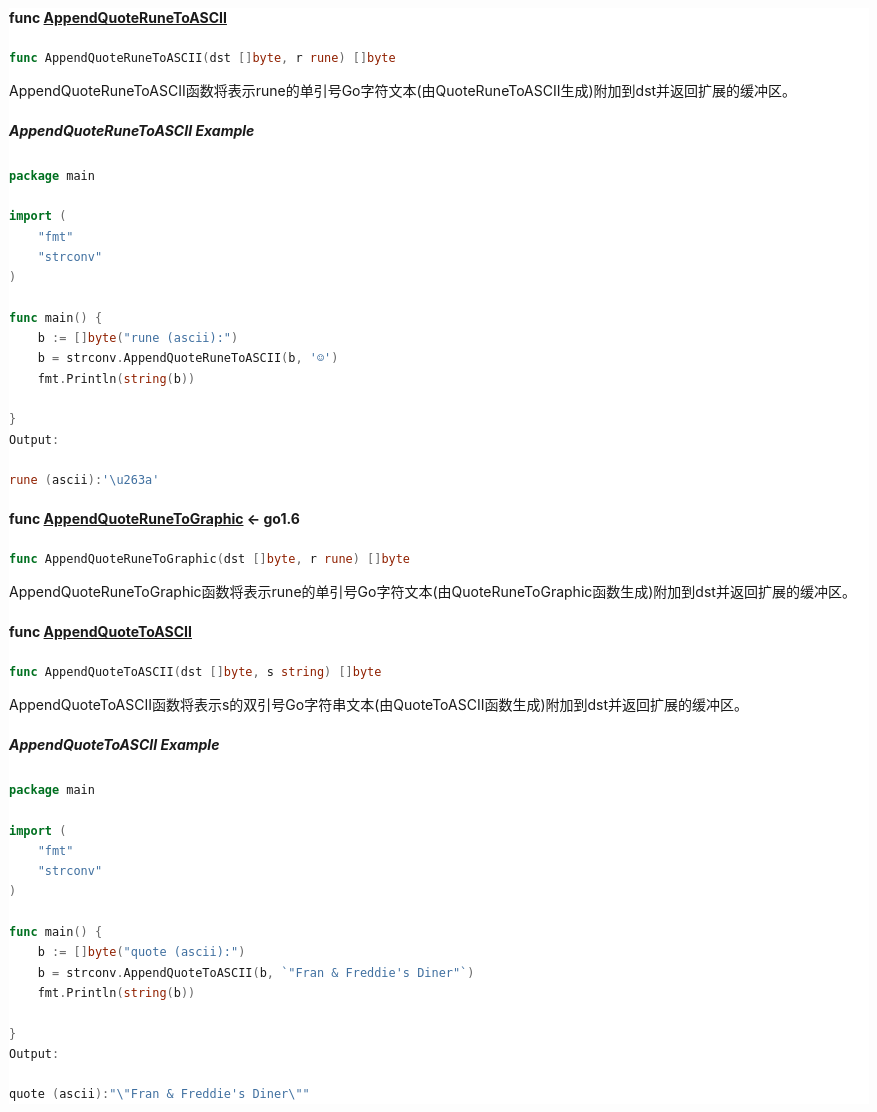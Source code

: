 #### func [AppendQuoteRuneToASCII](https://cs.opensource.google/go/go/+/go1.20.1:src/strconv/quote.go;l=192) 

``` go 
func AppendQuoteRuneToASCII(dst []byte, r rune) []byte
```

​	AppendQuoteRuneToASCII函数将表示rune的单引号Go字符文本(由QuoteRuneToASCII生成)附加到dst并返回扩展的缓冲区。

##### AppendQuoteRuneToASCII Example
``` go 
package main

import (
	"fmt"
	"strconv"
)

func main() {
	b := []byte("rune (ascii):")
	b = strconv.AppendQuoteRuneToASCII(b, '☺')
	fmt.Println(string(b))

}
Output:

rune (ascii):'\u263a'
```

#### func [AppendQuoteRuneToGraphic](https://cs.opensource.google/go/go/+/go1.20.1:src/strconv/quote.go;l=208)  <- go1.6

``` go 
func AppendQuoteRuneToGraphic(dst []byte, r rune) []byte
```

​	AppendQuoteRuneToGraphic函数将表示rune的单引号Go字符文本(由QuoteRuneToGraphic函数生成)附加到dst并返回扩展的缓冲区。

#### func [AppendQuoteToASCII](https://cs.opensource.google/go/go/+/go1.20.1:src/strconv/quote.go;l=147) 

``` go 
func AppendQuoteToASCII(dst []byte, s string) []byte
```

​	AppendQuoteToASCII函数将表示s的双引号Go字符串文本(由QuoteToASCII函数生成)附加到dst并返回扩展的缓冲区。

##### AppendQuoteToASCII Example
``` go 
package main

import (
	"fmt"
	"strconv"
)

func main() {
	b := []byte("quote (ascii):")
	b = strconv.AppendQuoteToASCII(b, `"Fran & Freddie's Diner"`)
	fmt.Println(string(b))

}
Output:

quote (ascii):"\"Fran & Freddie's Diner\""
```
